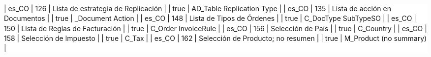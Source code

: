 | es\_CO |    126     |                  Lista de estrategia de Replicación                  |                                     |   true    |     AD\_Table Replication Type      |
| es\_CO |    135     |                    Lista de acción en Documentos                     |                                     |   true    |          \_Document Action          |
| es\_CO |    148     |                      Lista de Tipos de Órdenes                       |                                     |   true    |        C\_DocType SubTypeSO         |
| es\_CO |    150     |                    Lista de Reglas de Facturación                    |                                     |   true    |        C\_Order InvoiceRule         |
| es\_CO |    156     |                          Selección de País                           |                                     |   true    |             C\_Country              |
| es\_CO |    158     |                        Selección de Impuesto                         |                                     |   true    |               C\_Tax                |
| es\_CO |    162     |                  Selección de Producto; no resumen                   |                                     |   true    |       M\_Product (no summary)       |

</div>

</div>
